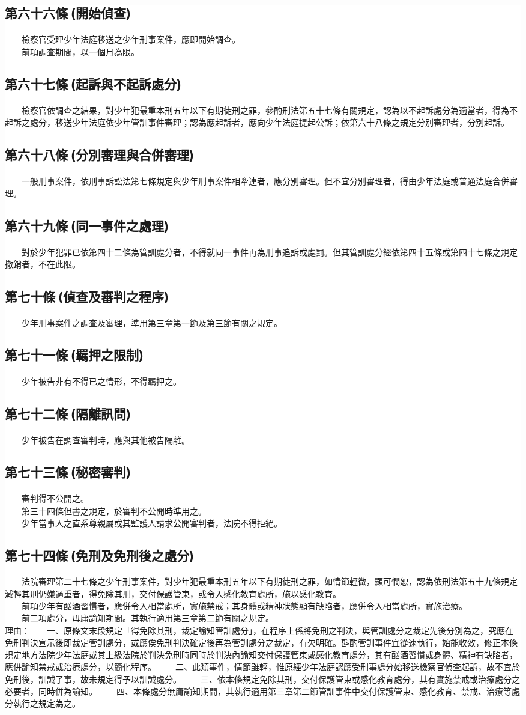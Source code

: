 
第六十六條 (開始偵查)
---------------------
　　檢察官受理少年法庭移送之少年刑事案件，應即開始調查。  
　　前項調查期間，以一個月為限。  


第六十七條 (起訴與不起訴處分)
-----------------------------
　　檢察官依調查之結果，對少年犯最重本刑五年以下有期徒刑之罪，參酌刑法第五十七條有關規定，認為以不起訴處分為適當者，得為不起訴之處分，移送少年法庭依少年管訓事件審理；認為應起訴者，應向少年法庭提起公訴；依第六十八條之規定分別審理者，分別起訴。  


第六十八條 (分別審理與合併審理)
-------------------------------
　　一般刑事案件，依刑事訴訟法第七條規定與少年刑事案件相牽連者，應分別審理。但不宜分別審理者，得由少年法庭或普通法庭合併審理。  


第六十九條 (同一事件之處理)
---------------------------
　　對於少年犯罪已依第四十二條為管訓處分者，不得就同一事件再為刑事追訴或處罰。但其管訓處分經依第四十五條或第四十七條之規定撤銷者，不在此限。  


第七十條 (偵查及審判之程序)
---------------------------
　　少年刑事案件之調查及審理，準用第三章第一節及第三節有關之規定。  


第七十一條 (羈押之限制)
-----------------------
　　少年被告非有不得已之情形，不得羈押之。  


第七十二條 (隔離訊問)
---------------------
　　少年被告在調查審判時，應與其他被告隔離。  


第七十三條 (秘密審判)
---------------------
　　審判得不公開之。  
　　第三十四條但書之規定，於審判不公開時準用之。  
　　少年當事人之直系尊親屬或其監護人請求公開審判者，法院不得拒絕。  


第七十四條 (免刑及免刑後之處分)
-------------------------------
　　法院審理第二十七條之少年刑事案件，對少年犯最重本刑五年以下有期徒刑之罪，如情節輕微，顯可憫恕，認為依刑法第五十九條規定減輕其刑仍嫌過重者，得免除其刑，交付保護管束，或令入感化教育處所，施以感化教育。  
　　前項少年有酗酒習慣者，應併令入相當處所，實施禁戒；其身體或精神狀態顯有缺陷者，應併令入相當處所，實施治療。  
　　前二項處分，毋庸諭知期間。其執行適用第三章第二節有關之規定。  
理由：　　一、原條文末段規定「得免除其刑，裁定諭知管訓處分」，在程序上係將免刑之判決，與管訓處分之裁定先後分別為之，究應在免刑判決宣示後即裁定管訓處分，或應俟免刑判決確定後再為管訓處分之裁定，有欠明確。斟酌管訓事件宜從速執行，始能收效，修正本條規定地方法院少年法庭或其上級法院於判決免刑時同時於判決內諭知交付保護管束或感化教育處分，其有酗酒習慣或身體、精神有缺陷者，應併諭知禁戒或治療處分，以簡化程序。
　　二、此類事件，情節雖輕，惟原經少年法庭認應受刑事處分始移送檢察官偵查起訴，故不宜於免刑後，訓誡了事，故未規定得予以訓誡處分。
　　三、依本條規定免除其刑，交付保護管束或感化教育處分，其有實施禁戒或治療處分之必要者，同時併為諭知。
　　四、本條處分無庸諭知期間，其執行適用第三章第二節管訓事件中交付保護管束、感化教育、禁戒、治療等處分執行之規定為之。
